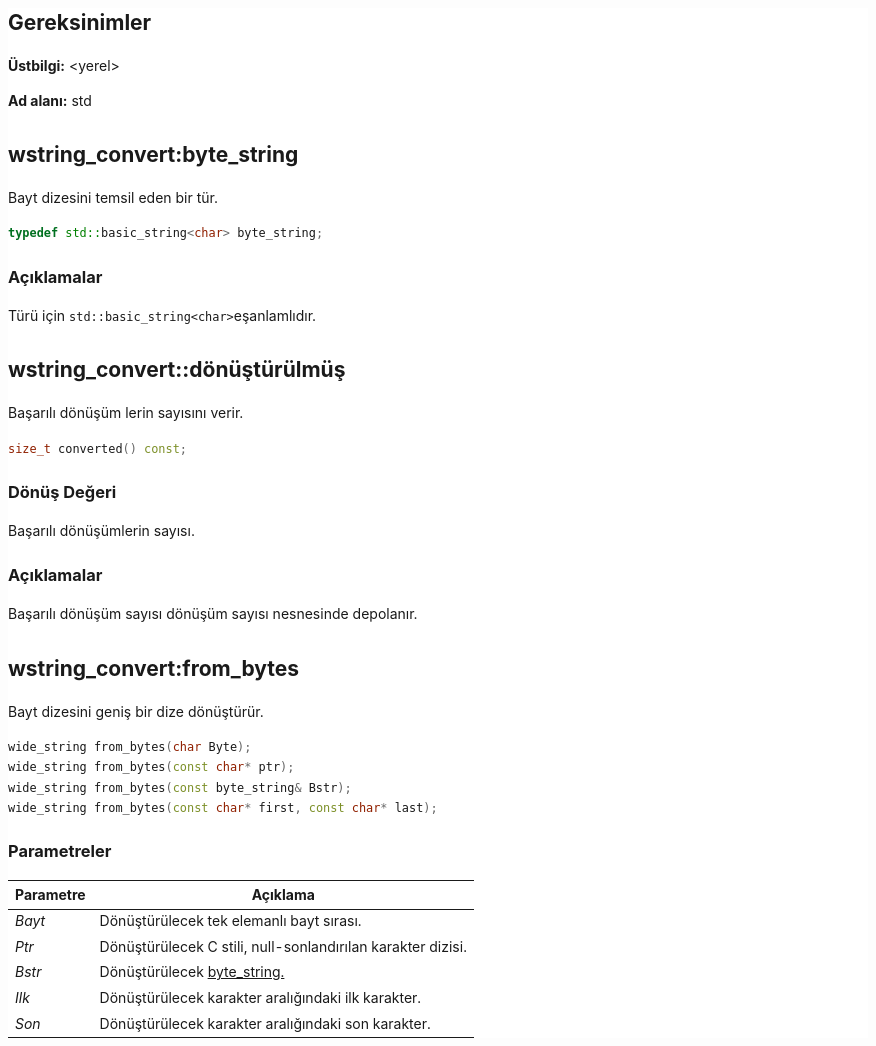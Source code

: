 ## <a name="requirements"></a>Gereksinimler

**Üstbilgi:** \<yerel>

**Ad alanı:** std

## <a name="wstring_convertbyte_string"></a><a name="byte_string"></a>wstring_convert:byte_string

Bayt dizesini temsil eden bir tür.

```cpp
typedef std::basic_string<char> byte_string;
```

### <a name="remarks"></a>Açıklamalar

Türü için `std::basic_string<char>`eşanlamlıdır.

## <a name="wstring_convertconverted"></a><a name="converted"></a>wstring_convert::dönüştürülmüş

Başarılı dönüşüm lerin sayısını verir.

```cpp
size_t converted() const;
```

### <a name="return-value"></a>Dönüş Değeri

Başarılı dönüşümlerin sayısı.

### <a name="remarks"></a>Açıklamalar

Başarılı dönüşüm sayısı dönüşüm sayısı nesnesinde depolanır.

## <a name="wstring_convertfrom_bytes"></a><a name="from_bytes"></a>wstring_convert:from_bytes

Bayt dizesini geniş bir dize dönüştürür.

```cpp
wide_string from_bytes(char Byte);
wide_string from_bytes(const char* ptr);
wide_string from_bytes(const byte_string& Bstr);
wide_string from_bytes(const char* first, const char* last);
```

### <a name="parameters"></a>Parametreler

|Parametre|Açıklama|
|---------------|-----------------|
|*Bayt*|Dönüştürülecek tek elemanlı bayt sırası.|
|*Ptr*|Dönüştürülecek C stili, null-sonlandırılan karakter dizisi.|
|*Bstr*|Dönüştürülecek [byte_string.](#byte_string)|
|*Ilk*|Dönüştürülecek karakter aralığındaki ilk karakter.|
|*Son*|Dönüştürülecek karakter aralığındaki son karakter.|
